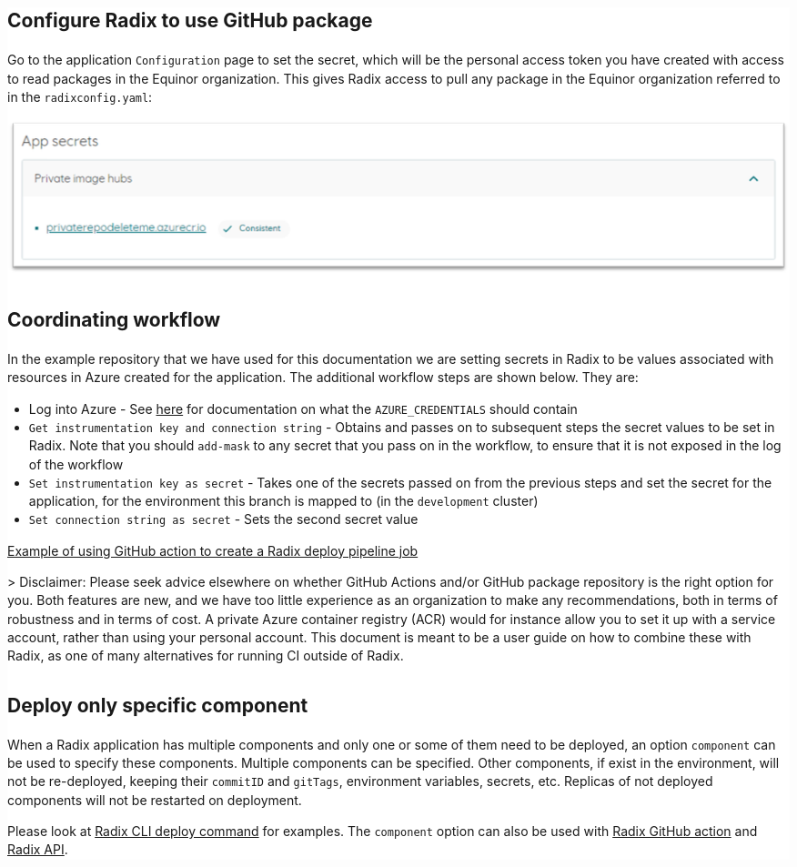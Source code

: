 ## Configure Radix to use GitHub package

Go to the application `Configuration` page to set the secret, which will be the personal access token you have created with access to read packages in the Equinor organization. This gives Radix access to pull any package in the Equinor organization referred to in the `radixconfig.yaml`:

![PrivateImageHubSecret](./private-image-hubs.png)

## Coordinating workflow

In the example repository that we have used for this documentation we are setting secrets in Radix to be values associated with resources in Azure created for the application. The additional workflow steps are shown below. They are:

- Log into Azure - See [here](https://github.com/Azure/login) for documentation on what the `AZURE_CREDENTIALS` should contain
- `Get instrumentation key and connection string` - Obtains and passes on to subsequent steps the secret values to be set in Radix. Note that you should `add-mask` to any secret that you pass on in the workflow, to ensure that it is not exposed in the log of the workflow
- `Set instrumentation key as secret` - Takes one of the secrets passed on from the previous steps and set the secret for the application, for the environment this branch is mapped to (in the `development` cluster)
- `Set connection string as secret` - Sets the second secret value

[Example of using GitHub action to create a Radix deploy pipeline job](./example-github-action-to-create-radix-deploy-pipeline-job.md)

&gt; Disclaimer: Please seek advice elsewhere on whether GitHub Actions and/or GitHub package repository is the right option for you. Both features are new, and we have too little experience as an organization to make any recommendations, both in terms of robustness and in terms of cost. A private Azure container registry (ACR) would for instance allow you to set it up with a service account, rather than using your personal account. This document is meant to be a user guide on how to combine these with Radix, as one of many alternatives for running CI outside of Radix.

## Deploy only specific component

When a Radix application has multiple components and only one or some of them need to be deployed, an option `component` can be used to specify these components. Multiple components can be specified. Other components, if exist in the environment, will not be re-deployed, keeping their `commitID` and `gitTags`, environment variables, secrets, etc. Replicas of not deployed components will not be restarted on deployment.

Please look at [Radix CLI deploy command](../../docs/topic-radix-cli#deploy-pipeline-job) for examples. The `component` option can also be used with [Radix GitHub action](https://github.com/equinor/radix-github-actions) and [Radix API](https://api.radix.equinor.com/swaggerui/).
